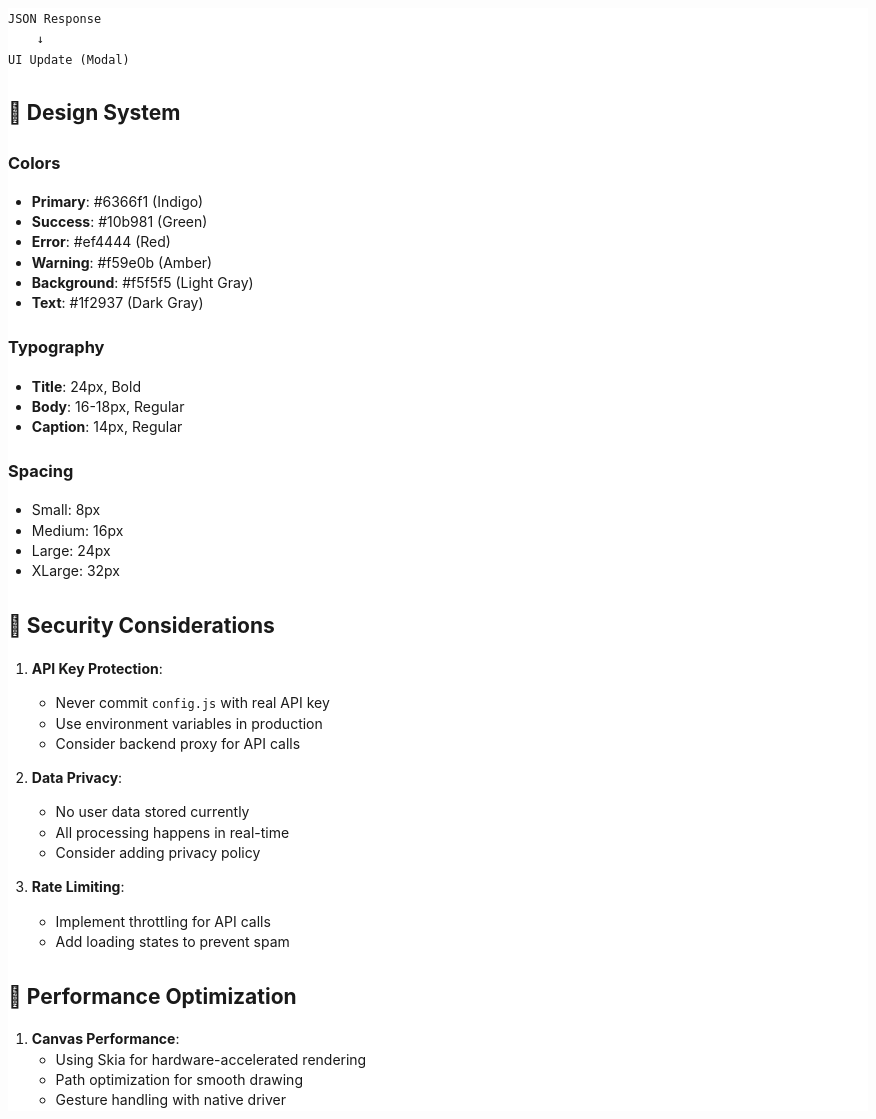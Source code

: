 ```
JSON Response
    ↓
UI Update (Modal)
```

## 🎨 Design System

### Colors

- **Primary**: #6366f1 (Indigo)
- **Success**: #10b981 (Green)
- **Error**: #ef4444 (Red)
- **Warning**: #f59e0b (Amber)
- **Background**: #f5f5f5 (Light Gray)
- **Text**: #1f2937 (Dark Gray)

### Typography

- **Title**: 24px, Bold
- **Body**: 16-18px, Regular
- **Caption**: 14px, Regular

### Spacing

- Small: 8px
- Medium: 16px
- Large: 24px
- XLarge: 32px

## 🔐 Security Considerations

1. **API Key Protection**: 
   - Never commit `config.js` with real API key
   - Use environment variables in production
   - Consider backend proxy for API calls

2. **Data Privacy**:
   - No user data stored currently
   - All processing happens in real-time
   - Consider adding privacy policy

3. **Rate Limiting**:
   - Implement throttling for API calls
   - Add loading states to prevent spam

## 🚀 Performance Optimization

1. **Canvas Performance**:
   - Using Skia for hardware-accelerated rendering
   - Path optimization for smooth drawing
   - Gesture handling with native driver
